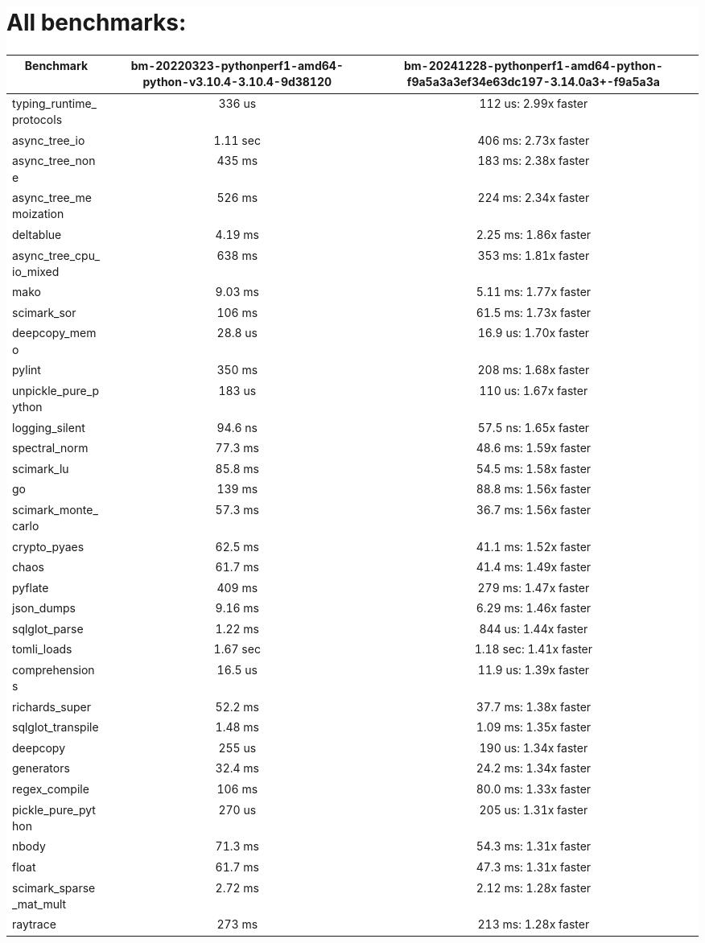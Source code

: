 All benchmarks:
===============

| Benchmark                | bm-20220323-pythonperf1-amd64-python-v3.10.4-3.10.4-9d38120 | bm-20241228-pythonperf1-amd64-python-f9a5a3a3ef34e63dc197-3.14.0a3+-f9a5a3a |
|--------------------------|:-----------------------------------------------------------:|:---------------------------------------------------------------------------:|
| typing_runtime_protocols | 336 us                                                      | 112 us: 2.99x faster                                                        |
| async_tree_io            | 1.11 sec                                                    | 406 ms: 2.73x faster                                                        |
| async_tree_none          | 435 ms                                                      | 183 ms: 2.38x faster                                                        |
| async_tree_memoization   | 526 ms                                                      | 224 ms: 2.34x faster                                                        |
| deltablue                | 4.19 ms                                                     | 2.25 ms: 1.86x faster                                                       |
| async_tree_cpu_io_mixed  | 638 ms                                                      | 353 ms: 1.81x faster                                                        |
| mako                     | 9.03 ms                                                     | 5.11 ms: 1.77x faster                                                       |
| scimark_sor              | 106 ms                                                      | 61.5 ms: 1.73x faster                                                       |
| deepcopy_memo            | 28.8 us                                                     | 16.9 us: 1.70x faster                                                       |
| pylint                   | 350 ms                                                      | 208 ms: 1.68x faster                                                        |
| unpickle_pure_python     | 183 us                                                      | 110 us: 1.67x faster                                                        |
| logging_silent           | 94.6 ns                                                     | 57.5 ns: 1.65x faster                                                       |
| spectral_norm            | 77.3 ms                                                     | 48.6 ms: 1.59x faster                                                       |
| scimark_lu               | 85.8 ms                                                     | 54.5 ms: 1.58x faster                                                       |
| go                       | 139 ms                                                      | 88.8 ms: 1.56x faster                                                       |
| scimark_monte_carlo      | 57.3 ms                                                     | 36.7 ms: 1.56x faster                                                       |
| crypto_pyaes             | 62.5 ms                                                     | 41.1 ms: 1.52x faster                                                       |
| chaos                    | 61.7 ms                                                     | 41.4 ms: 1.49x faster                                                       |
| pyflate                  | 409 ms                                                      | 279 ms: 1.47x faster                                                        |
| json_dumps               | 9.16 ms                                                     | 6.29 ms: 1.46x faster                                                       |
| sqlglot_parse            | 1.22 ms                                                     | 844 us: 1.44x faster                                                        |
| tomli_loads              | 1.67 sec                                                    | 1.18 sec: 1.41x faster                                                      |
| comprehensions           | 16.5 us                                                     | 11.9 us: 1.39x faster                                                       |
| richards_super           | 52.2 ms                                                     | 37.7 ms: 1.38x faster                                                       |
| sqlglot_transpile        | 1.48 ms                                                     | 1.09 ms: 1.35x faster                                                       |
| deepcopy                 | 255 us                                                      | 190 us: 1.34x faster                                                        |
| generators               | 32.4 ms                                                     | 24.2 ms: 1.34x faster                                                       |
| regex_compile            | 106 ms                                                      | 80.0 ms: 1.33x faster                                                       |
| pickle_pure_python       | 270 us                                                      | 205 us: 1.31x faster                                                        |
| nbody                    | 71.3 ms                                                     | 54.3 ms: 1.31x faster                                                       |
| float                    | 61.7 ms                                                     | 47.3 ms: 1.31x faster                                                       |
| scimark_sparse_mat_mult  | 2.72 ms                                                     | 2.12 ms: 1.28x faster                                                       |
| raytrace                 | 273 ms                                                      | 213 ms: 1.28x faster                                                        |